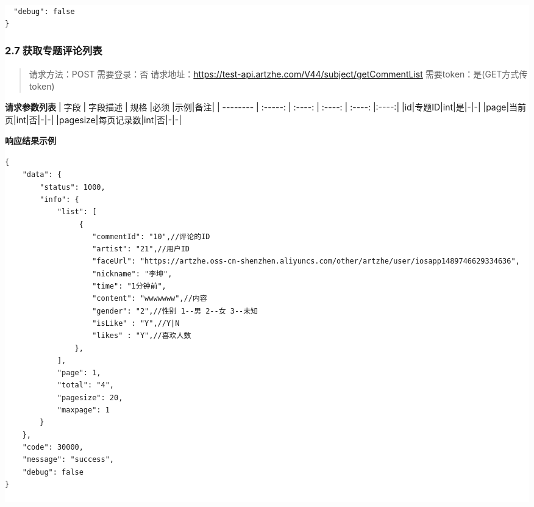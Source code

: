 ```
  "debug": false
}

```

### 2.7 获取专题评论列表
> 请求方法：POST
> 需要登录：否
> 请求地址：https://test-api.artzhe.com/V44/subject/getCommentList 
> 需要token：是(GET方式传token)


**请求参数列表**
| 字段        | 字段描述   |  规格  |必须 |示例|备注|
| --------   | :-----:  | :----:  | :----:  | :----:  |:----:|
|id|专题ID|int|是|-|-|
|page|当前页|int|否|-|-|
|pagesize|每页记录数|int|否|-|-|


**响应结果示例**
```
{
    "data": {
        "status": 1000,
        "info": {
            "list": [
                 {
                    "commentId": "10",//评论的ID
                    "artist": "21",//用户ID
                    "faceUrl": "https://artzhe.oss-cn-shenzhen.aliyuncs.com/other/artzhe/user/iosapp1489746629334636",
                    "nickname": "李坤",
                    "time": "1分钟前",
                    "content": "wwwwwww",//内容
                    "gender": "2",//性别 1--男 2--女 3--未知
                    "isLike" : "Y",//Y|N
                    "likes" : "Y",//喜欢人数
                },
            ],
            "page": 1,
            "total": "4",
            "pagesize": 20,
            "maxpage": 1
        }
    },
    "code": 30000,
    "message": "success",
    "debug": false
}


```
